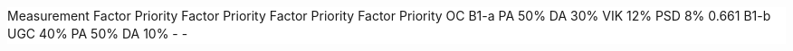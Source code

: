 <th>Measurement</th>

<th>Factor</th>

<th>Priority</th>

<th>Factor</th>

<th>Priority</th>

<th>Factor</th>

<th>Priority</th>

<th>Factor</th>

<th>Priority</th>

<th>OC</th>

</tr>

<tr>

<td>B1-a</td>

<td style="text-align:center;">PA</td>

<td style="text-align:center;">50%</td>

<td style="text-align:center;">DA</td>

<td style="text-align:center;">30%</td>

<td style="text-align:center;">VIK</td>

<td style="text-align:center;">12%</td>

<td style="text-align:center;">PSD</td>

<td style="text-align:center;">8%</td>

<td style="text-align:center;">0.661</td>

</tr>

<tr>

<td>B1-b</td>

<td style="text-align:center;">UGC</td>

<td style="text-align:center;">40%</td>

<td style="text-align:center;">PA</td>

<td style="text-align:center;">50%</td>

<td style="text-align:center;">DA</td>

<td style="text-align:center;">10%</td>

<td style="text-align:center;">-</td>

<td style="text-align:center;">-</td>
